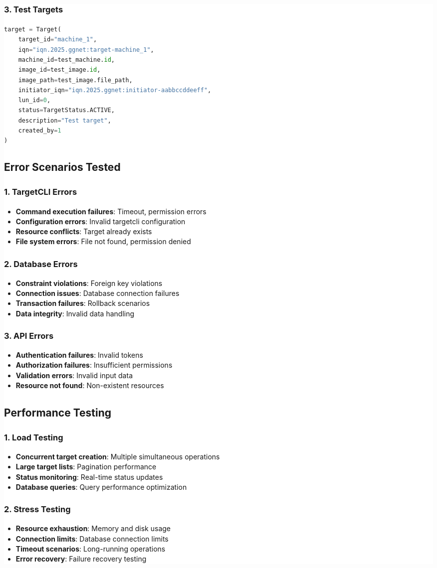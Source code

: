 ### 3. Test Targets
```python
target = Target(
    target_id="machine_1",
    iqn="iqn.2025.ggnet:target-machine_1",
    machine_id=test_machine.id,
    image_id=test_image.id,
    image_path=test_image.file_path,
    initiator_iqn="iqn.2025.ggnet:initiator-aabbccddeeff",
    lun_id=0,
    status=TargetStatus.ACTIVE,
    description="Test target",
    created_by=1
)
```

## Error Scenarios Tested

### 1. TargetCLI Errors
- **Command execution failures**: Timeout, permission errors
- **Configuration errors**: Invalid targetcli configuration
- **Resource conflicts**: Target already exists
- **File system errors**: File not found, permission denied

### 2. Database Errors
- **Constraint violations**: Foreign key violations
- **Connection issues**: Database connection failures
- **Transaction failures**: Rollback scenarios
- **Data integrity**: Invalid data handling

### 3. API Errors
- **Authentication failures**: Invalid tokens
- **Authorization failures**: Insufficient permissions
- **Validation errors**: Invalid input data
- **Resource not found**: Non-existent resources

## Performance Testing

### 1. Load Testing
- **Concurrent target creation**: Multiple simultaneous operations
- **Large target lists**: Pagination performance
- **Status monitoring**: Real-time status updates
- **Database queries**: Query performance optimization

### 2. Stress Testing
- **Resource exhaustion**: Memory and disk usage
- **Connection limits**: Database connection limits
- **Timeout scenarios**: Long-running operations
- **Error recovery**: Failure recovery testing
